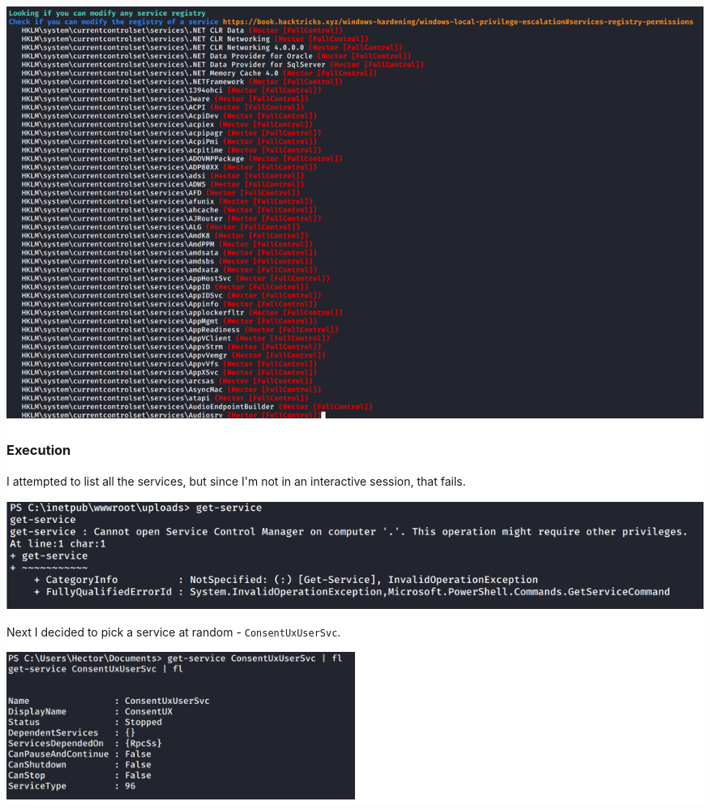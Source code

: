 <img src="/assets/img/posts/Control/winpeas-services-full-control.png">

### Execution

I attempted to list all the services, but since I'm not in an interactive session, that fails.

<img src="/assets/img/posts/Control/get-service-access-denied.png">

Next I decided to pick a service at random - `ConsentUxUserSvc`.

<img src="/assets/img/posts/Control/get-service-consentuxusersvc.png" width="50%" height="50%">
